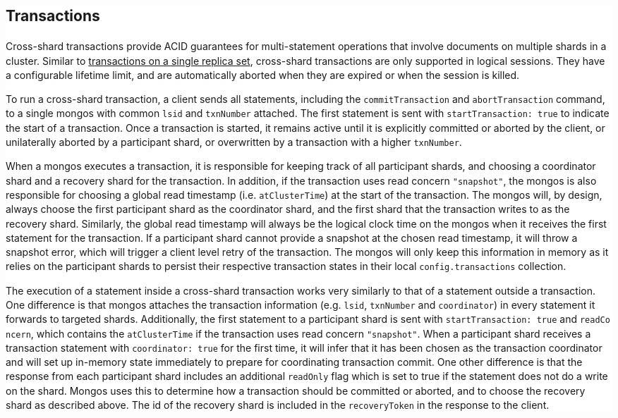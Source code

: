 ## Transactions

Cross-shard transactions provide ACID guarantees for multi-statement operations that involve documents on
multiple shards in a cluster. Similar to [transactions on a single replica set](https://github.com/mongodb/mongo/blob/r4.4.0-rc7/src/mongo/db/repl/README.md#transactions), cross-shard transactions are only supported in logical
sessions. They have a configurable lifetime limit, and are automatically aborted when they are expired
or when the session is killed.

To run a cross-shard transaction, a client sends all statements, including the `commitTransaction` and
`abortTransaction` command, to a single mongos with common `lsid` and `txnNumber` attached. The first
statement is sent with `startTransaction: true` to indicate the start of a transaction. Once a transaction
is started, it remains active until it is explicitly committed or aborted by the client, or unilaterally
aborted by a participant shard, or overwritten by a transaction with a higher `txnNumber`.

When a mongos executes a transaction, it is responsible for keeping track of all participant shards, and
choosing a coordinator shard and a recovery shard for the transaction. In addition, if the transaction
uses read concern `"snapshot"`, the mongos is also responsible for choosing a global read timestamp (i.e.
`atClusterTime`) at the start of the transaction. The mongos will, by design, always choose the first participant
shard as the coordinator shard, and the first shard that the transaction writes to as the recovery shard.
Similarly, the global read timestamp will always be the logical clock time on the mongos when it receives
the first statement for the transaction. If a participant shard cannot provide a snapshot at the chosen
read timestamp, it will throw a snapshot error, which will trigger a client level retry of the transaction.
The mongos will only keep this information in memory as it relies on the participant shards to persist their
respective transaction states in their local `config.transactions` collection.

The execution of a statement inside a cross-shard transaction works very similarly to that of a statement
outside a transaction. One difference is that mongos attaches the transaction information (e.g. `lsid`,
`txnNumber` and `coordinator`) in every statement it forwards to targeted shards. Additionally, the first
statement to a participant shard is sent with `startTransaction: true` and `readConcern`, which contains
the `atClusterTime` if the transaction uses read concern `"snapshot"`. When a participant shard receives
a transaction statement with `coordinator: true` for the first time, it will infer that it has been chosen
as the transaction coordinator and will set up in-memory state immediately to prepare for coordinating
transaction commit. One other difference is that the response from each participant shard includes an
additional `readOnly` flag which is set to true if the statement does not do a write on the shard. Mongos
uses this to determine how a transaction should be committed or aborted, and to choose the recovery shard
as described above. The id of the recovery shard is included in the `recoveryToken` in the response to
the client.
